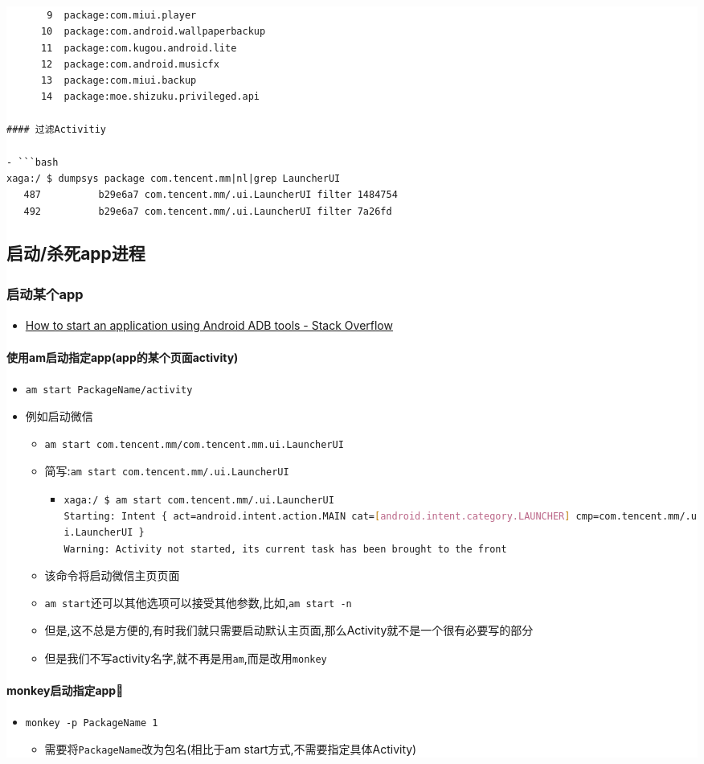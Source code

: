   ```
         9  package:com.miui.player
        10  package:com.android.wallpaperbackup
        11  package:com.kugou.android.lite
        12  package:com.android.musicfx
        13  package:com.miui.backup
        14  package:moe.shizuku.privileged.api

#### 过滤Activitiy

- ```bash
  xaga:/ $ dumpsys package com.tencent.mm|nl|grep LauncherUI
     487          b29e6a7 com.tencent.mm/.ui.LauncherUI filter 1484754
     492          b29e6a7 com.tencent.mm/.ui.LauncherUI filter 7a26fd
  ```

  

## 启动/杀死app进程

### 启动某个app

- [How to start an application using Android ADB tools - Stack Overflow](https://stackoverflow.com/questions/4567904/how-to-start-an-application-using-android-adb-tools)

#### 使用am启动指定app(app的某个页面activity)

- `am start PackageName/activity`

- 例如启动微信
  
  - `am start com.tencent.mm/com.tencent.mm.ui.LauncherUI`
  
  - 简写:`am start com.tencent.mm/.ui.LauncherUI`
  
    - ```bash
      xaga:/ $ am start com.tencent.mm/.ui.LauncherUI
      Starting: Intent { act=android.intent.action.MAIN cat=[android.intent.category.LAUNCHER] cmp=com.tencent.mm/.ui.LauncherUI }
      Warning: Activity not started, its current task has been brought to the front
      ```
  
      
  
  - 该命令将启动微信主页页面
  
  - `am start`还可以其他选项可以接受其他参数,比如,`am start -n`
  
  - 但是,这不总是方便的,有时我们就只需要启动默认主页面,那么Activity就不是一个很有必要写的部分
  
  - 但是我们不写activity名字,就不再是用`am`,而是改用`monkey`
  

#### monkey启动指定app🎈

- `monkey -p PackageName 1`

  - 需要将`PackageName`改为包名(相比于am start方式,不需要指定具体Activity)
